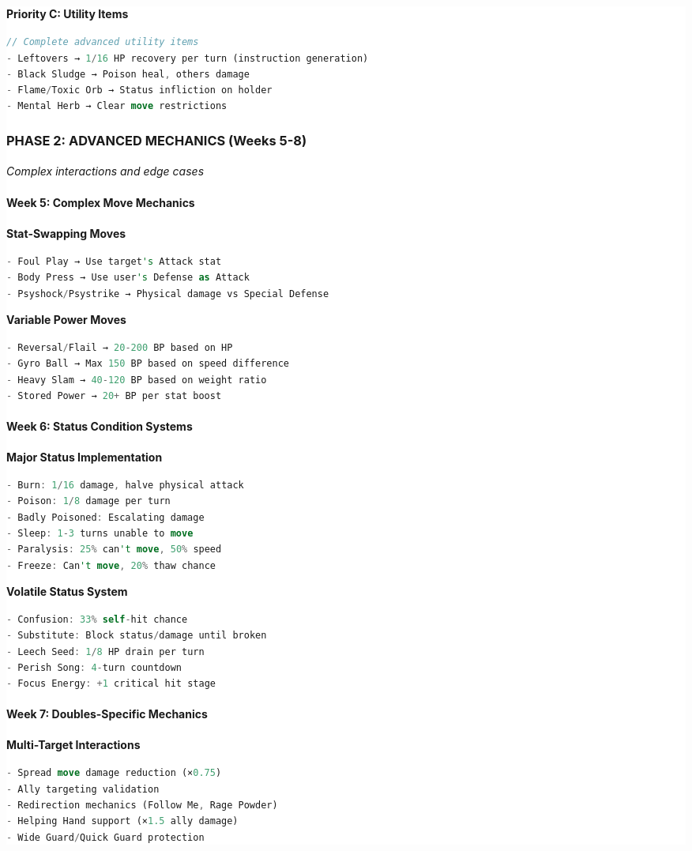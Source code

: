 **Priority C: Utility Items**
```rust
// Complete advanced utility items
- Leftovers → 1/16 HP recovery per turn (instruction generation)
- Black Sludge → Poison heal, others damage
- Flame/Toxic Orb → Status infliction on holder
- Mental Herb → Clear move restrictions
```

### **PHASE 2: ADVANCED MECHANICS** (Weeks 5-8)
*Complex interactions and edge cases*

#### **Week 5: Complex Move Mechanics**
**Stat-Swapping Moves**
```rust
- Foul Play → Use target's Attack stat
- Body Press → Use user's Defense as Attack
- Psyshock/Psystrike → Physical damage vs Special Defense
```

**Variable Power Moves**
```rust
- Reversal/Flail → 20-200 BP based on HP
- Gyro Ball → Max 150 BP based on speed difference  
- Heavy Slam → 40-120 BP based on weight ratio
- Stored Power → 20+ BP per stat boost
```

#### **Week 6: Status Condition Systems**
**Major Status Implementation**
```rust
- Burn: 1/16 damage, halve physical attack
- Poison: 1/8 damage per turn
- Badly Poisoned: Escalating damage
- Sleep: 1-3 turns unable to move
- Paralysis: 25% can't move, 50% speed
- Freeze: Can't move, 20% thaw chance
```

**Volatile Status System**
```rust
- Confusion: 33% self-hit chance
- Substitute: Block status/damage until broken
- Leech Seed: 1/8 HP drain per turn
- Perish Song: 4-turn countdown
- Focus Energy: +1 critical hit stage
```

#### **Week 7: Doubles-Specific Mechanics**
**Multi-Target Interactions**
```rust
- Spread move damage reduction (×0.75)
- Ally targeting validation
- Redirection mechanics (Follow Me, Rage Powder)
- Helping Hand support (×1.5 ally damage)
- Wide Guard/Quick Guard protection
```
